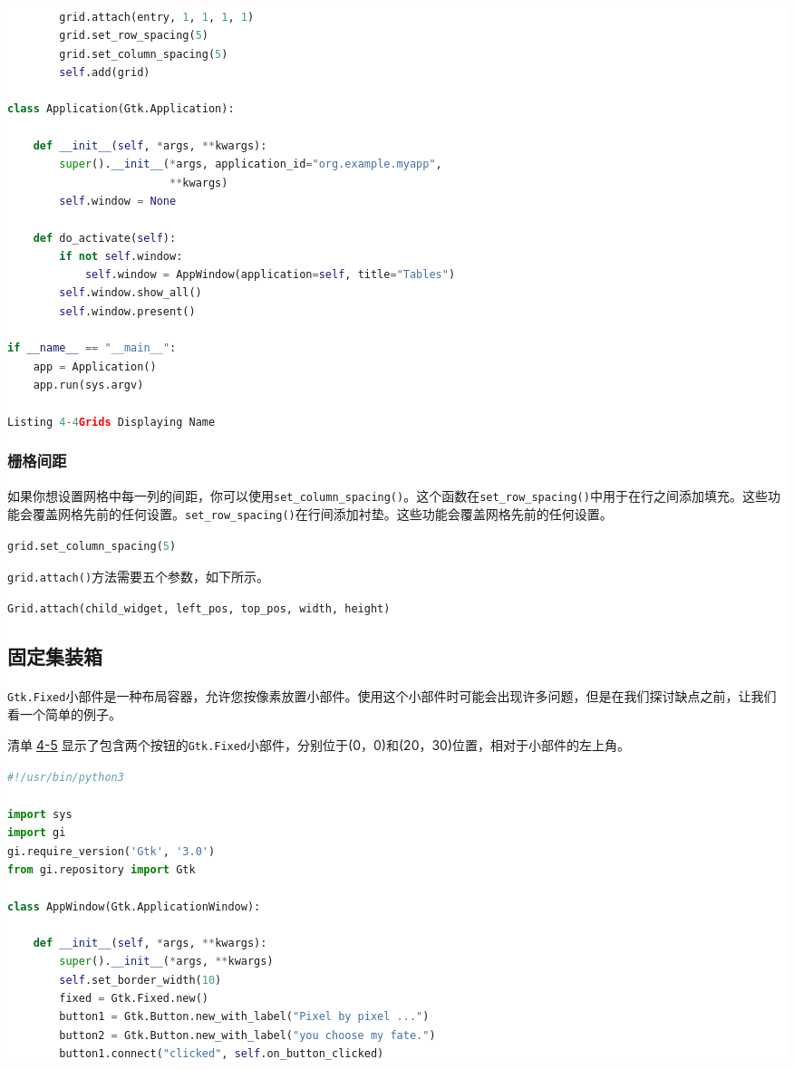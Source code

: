 ```py
        grid.attach(entry, 1, 1, 1, 1)
        grid.set_row_spacing(5)
        grid.set_column_spacing(5)
        self.add(grid)

class Application(Gtk.Application):

    def __init__(self, *args, **kwargs):
        super().__init__(*args, application_id="org.example.myapp",
                         **kwargs)
        self.window = None

    def do_activate(self):
        if not self.window:
            self.window = AppWindow(application=self, title="Tables")
        self.window.show_all()
        self.window.present()

if __name__ == "__main__":
    app = Application()
    app.run(sys.argv)

Listing 4-4Grids Displaying Name

```

### 栅格间距

如果你想设置网格中每一列的间距，你可以使用`set_column_spacing()`。这个函数在`set_row_spacing()`中用于在行之间添加填充。这些功能会覆盖网格先前的任何设置。`set_row_spacing()`在行间添加衬垫。这些功能会覆盖网格先前的任何设置。

```py
grid.set_column_spacing(5)

```

`grid.attach()`方法需要五个参数，如下所示。

```py
Grid.attach(child_widget, left_pos, top_pos, width, height)

```

## 固定集装箱

`Gtk.Fixed`小部件是一种布局容器，允许您按像素放置小部件。使用这个小部件时可能会出现许多问题，但是在我们探讨缺点之前，让我们看一个简单的例子。

清单 [4-5](#PC18) 显示了包含两个按钮的`Gtk.Fixed`小部件，分别位于(0，0)和(20，30)位置，相对于小部件的左上角。

```py
#!/usr/bin/python3

import sys
import gi
gi.require_version('Gtk', '3.0')
from gi.repository import Gtk

class AppWindow(Gtk.ApplicationWindow):

    def __init__(self, *args, **kwargs):
        super().__init__(*args, **kwargs)
        self.set_border_width(10)
        fixed = Gtk.Fixed.new()
        button1 = Gtk.Button.new_with_label("Pixel by pixel ...")
        button2 = Gtk.Button.new_with_label("you choose my fate.")
        button1.connect("clicked", self.on_button_clicked)
```